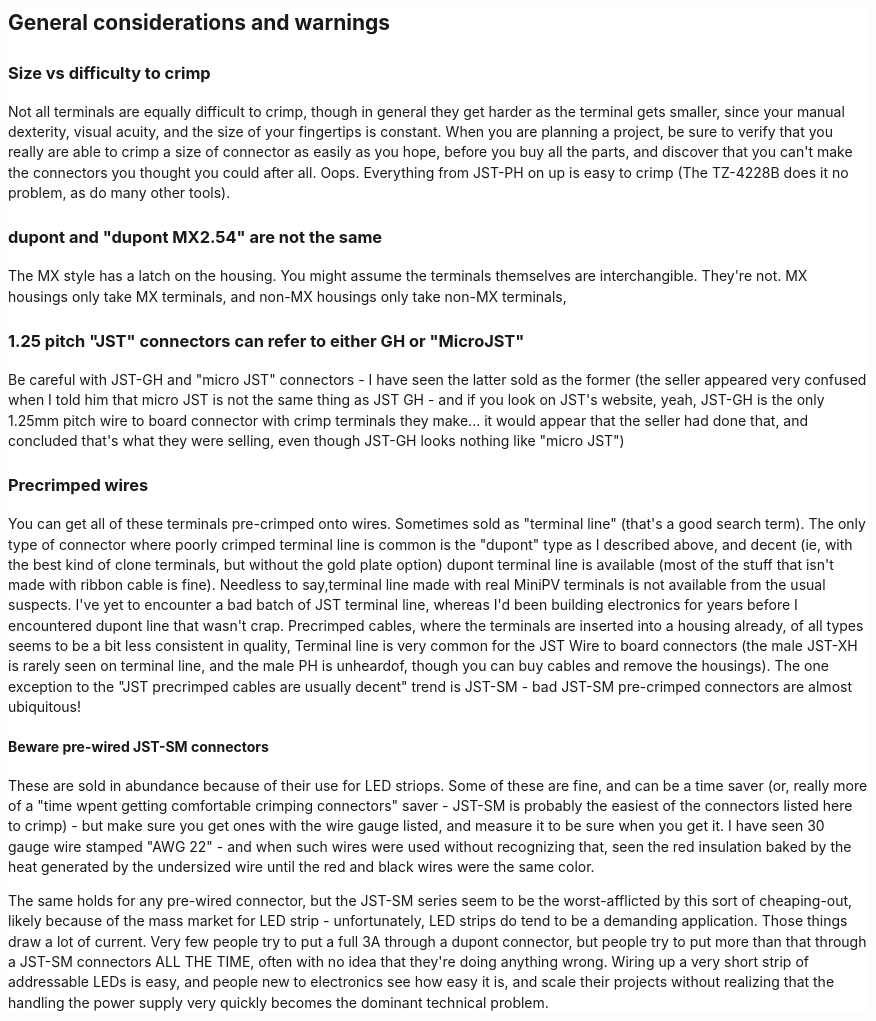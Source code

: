 ## General considerations and warnings

### Size vs difficulty to crimp
Not all terminals are equally difficult to crimp, though in general they get harder as the terminal gets smaller, since your manual dexterity, visual acuity, and the size of your fingertips is constant. When you are planning a project, be sure to verify that you really are able to crimp a size of connector as easily as you hope, before you buy all the parts, and discover that you can't make the connectors you thought you could after all. Oops.
Everything from JST-PH on up is easy to crimp (The TZ-4228B does it no problem, as do many other tools).

### dupont and "dupont MX2.54" are not the same
The MX style has a latch on the housing. You might assume the terminals themselves are interchangible. They're not. MX housings only take MX terminals, and non-MX housings only take non-MX terminals,

### 1.25 pitch "JST" connectors can refer to either GH or "MicroJST"
Be careful with JST-GH and "micro JST" connectors - I have seen the latter sold as the former (the seller appeared very confused when I told him that micro JST is not the same thing as JST GH - and if you look on JST's website, yeah, JST-GH is the only 1.25mm pitch wire to board connector with crimp terminals they make... it would appear that the seller had done that, and concluded that's what they were selling, even though JST-GH looks nothing like "micro JST")

### Precrimped wires
You can get all of these terminals pre-crimped onto wires. Sometimes sold as "terminal line" (that's a good search term). The only type of connector where poorly crimped terminal line is common is the "dupont" type as I described above, and decent (ie, with the best kind of clone terminals, but without the gold plate option) dupont terminal line is available (most of the stuff that isn't made with ribbon cable is fine). Needless to say,terminal line made with real MiniPV terminals is not available from the usual suspects. I've yet to encounter a bad batch of JST terminal line, whereas I'd been building electronics for years before I encountered dupont line that wasn't crap. Precrimped cables, where the terminals are inserted into a housing already, of all types seems to be a bit less consistent in quality, Terminal line is very common for the JST Wire to board connectors (the male JST-XH is rarely seen on terminal line, and the male PH is unheardof, though you can buy cables and remove the housings). The one exception to the "JST precrimped cables are usually decent" trend is JST-SM - bad JST-SM pre-crimped connectors are almost ubiquitous!

#### Beware pre-wired JST-SM connectors
These are sold in abundance because of their use for LED striops. Some of these are fine, and can be a time saver (or, really more of a "time wpent getting comfortable crimping connectors" saver - JST-SM is probably the easiest of the connectors listed here to crimp) - but make sure you get ones with the wire gauge listed, and measure it to be sure when you get it. I have seen 30 gauge wire stamped "AWG 22" - and when such wires were used without recognizing that, seen the red insulation baked by the heat generated by the undersized wire until the red and black wires were the same color.

The same holds for any pre-wired connector, but the JST-SM series seem to be the worst-afflicted by this sort of cheaping-out, likely because of the mass market for LED strip - unfortunately, LED strips do tend to be a demanding application. Those things draw a lot of current. Very few people try to put a full 3A through a dupont connector, but people try to put more than that through a JST-SM connectors ALL THE TIME, often with no idea that they're doing anything wrong. Wiring up a very short strip of addressable LEDs is easy, and people new to electronics see how easy it is, and scale their projects without realizing that the handling the power supply very quickly becomes the dominant technical problem.
